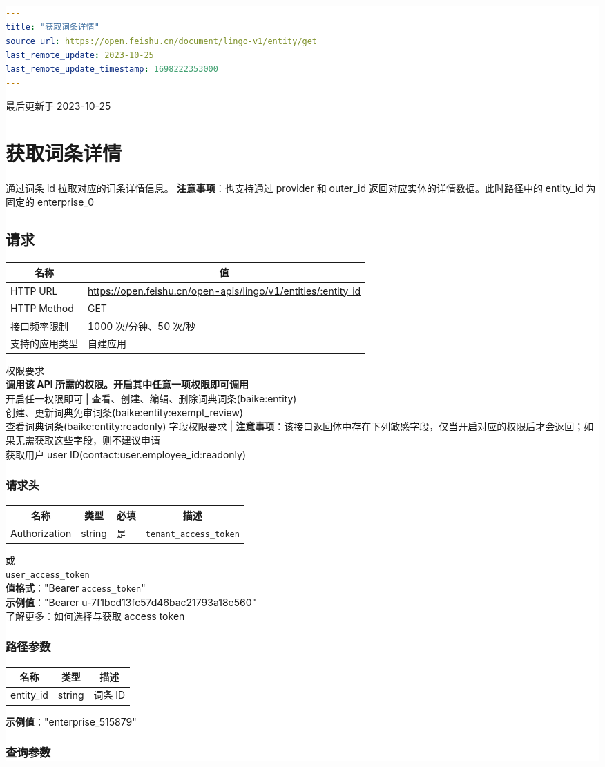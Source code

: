 ```yaml
---
title: "获取词条详情"
source_url: https://open.feishu.cn/document/lingo-v1/entity/get
last_remote_update: 2023-10-25
last_remote_update_timestamp: 1698222353000
---
```

最后更新于 2023-10-25

# 获取词条详情

通过词条 id 拉取对应的词条详情信息。
**注意事项**：也支持通过 provider 和 outer_id 返回对应实体的详情数据。此时路径中的 entity_id 为固定的 enterprise_0

## 请求
名称 | 值
---|---
HTTP URL | https://open.feishu.cn/open-apis/lingo/v1/entities/:entity_id
HTTP Method | GET
接口频率限制 | [1000 次/分钟、50 次/秒](https://open.feishu.cn/document/ukTMukTMukTM/uUzN04SN3QjL1cDN)
支持的应用类型 | 自建应用
权限要求  
            **调用该 API 所需的权限。开启其中任意一项权限即可调用**  
            开启任一权限即可 | 查看、创建、编辑、删除词典词条(baike:entity)  
            创建、更新词典免审词条(baike:entity:exempt_review)  
            查看词典词条(baike:entity:readonly)
字段权限要求 | **注意事项**：该接口返回体中存在下列敏感字段，仅当开启对应的权限后才会返回；如果无需获取这些字段，则不建议申请  
        获取用户 user ID(contact:user.employee_id:readonly)

### 请求头

名称 | 类型 | 必填 | 描述
--- | --- | --- | ---
Authorization | string | 是 | `tenant_access_token`  
或  
`user_access_token`  
**值格式**："Bearer `access_token`"  
**示例值**："Bearer u-7f1bcd13fc57d46bac21793a18e560"  
[了解更多：如何选择与获取 access token](https://open.feishu.cn/document/uAjLw4CM/ugTN1YjL4UTN24CO1UjN/trouble-shooting/how-to-choose-which-type-of-token-to-use)

### 路径参数

名称 | 类型 | 描述
--- | --- | ---
entity_id | string | 词条 ID  
**示例值**："enterprise_515879"

### 查询参数
